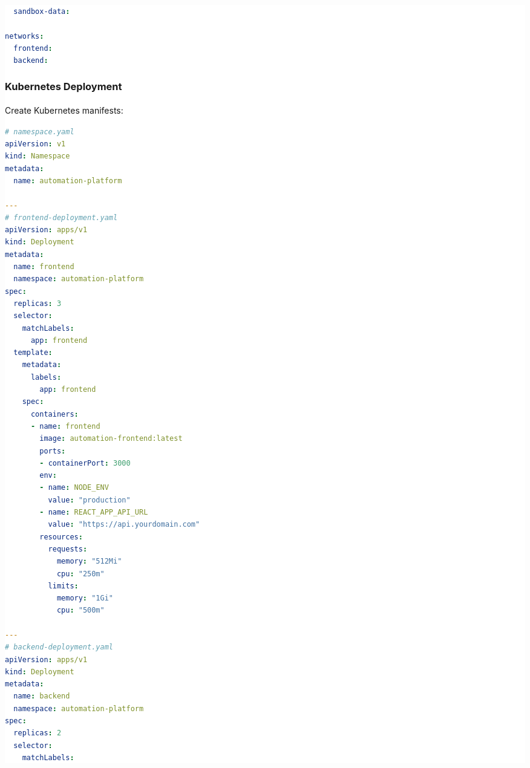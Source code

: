 ```yaml
  sandbox-data:

networks:
  frontend:
  backend:
```

### Kubernetes Deployment

Create Kubernetes manifests:

```yaml
# namespace.yaml
apiVersion: v1
kind: Namespace
metadata:
  name: automation-platform

---
# frontend-deployment.yaml
apiVersion: apps/v1
kind: Deployment
metadata:
  name: frontend
  namespace: automation-platform
spec:
  replicas: 3
  selector:
    matchLabels:
      app: frontend
  template:
    metadata:
      labels:
        app: frontend
    spec:
      containers:
      - name: frontend
        image: automation-frontend:latest
        ports:
        - containerPort: 3000
        env:
        - name: NODE_ENV
          value: "production"
        - name: REACT_APP_API_URL
          value: "https://api.yourdomain.com"
        resources:
          requests:
            memory: "512Mi"
            cpu: "250m"
          limits:
            memory: "1Gi"
            cpu: "500m"

---
# backend-deployment.yaml
apiVersion: apps/v1
kind: Deployment
metadata:
  name: backend
  namespace: automation-platform
spec:
  replicas: 2
  selector:
    matchLabels:
```